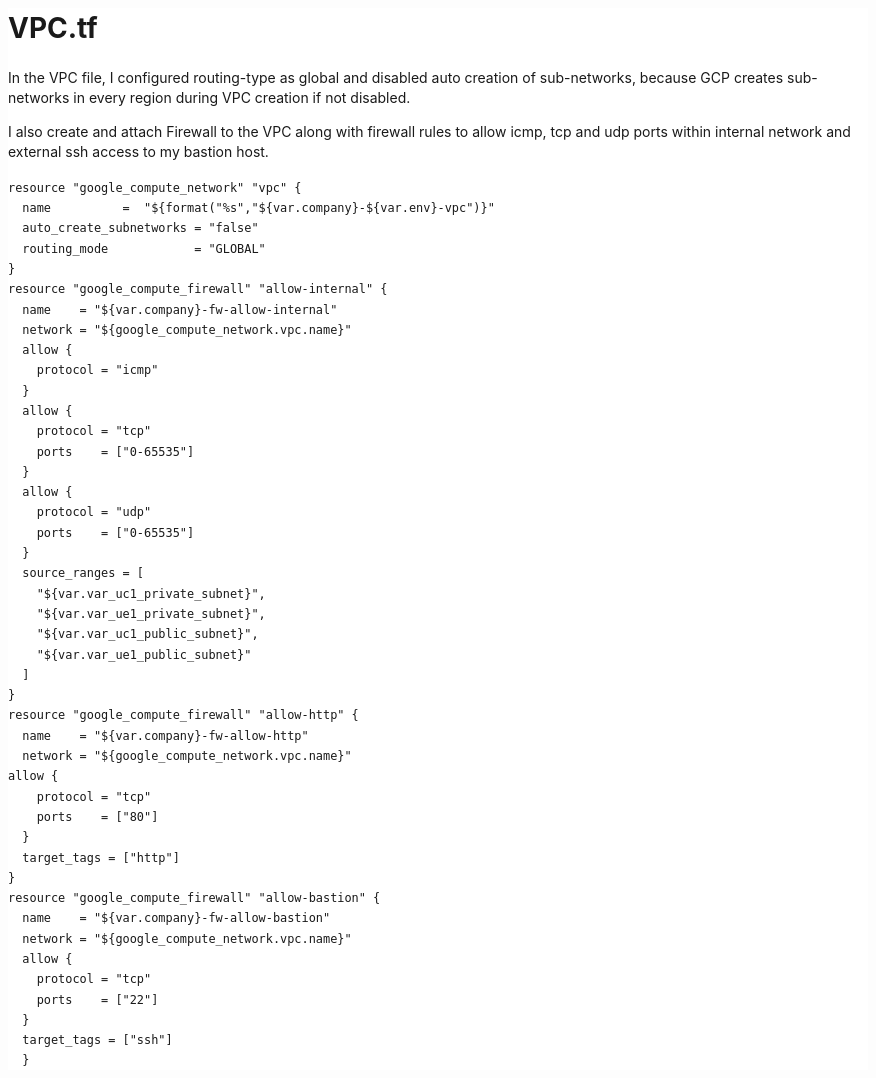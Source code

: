 # VPC.tf

In the VPC file, I configured routing-type as global and disabled auto creation of sub-networks, because GCP creates sub-networks in every region during VPC creation if not disabled. 

I also create and attach Firewall to the VPC along with firewall rules to allow icmp, tcp and udp ports within internal network and external ssh access to my bastion host.

```
resource "google_compute_network" "vpc" {
  name          =  "${format("%s","${var.company}-${var.env}-vpc")}"
  auto_create_subnetworks = "false"
  routing_mode            = "GLOBAL"
}
resource "google_compute_firewall" "allow-internal" {
  name    = "${var.company}-fw-allow-internal"
  network = "${google_compute_network.vpc.name}"
  allow {
    protocol = "icmp"
  }
  allow {
    protocol = "tcp"
    ports    = ["0-65535"]
  }
  allow {
    protocol = "udp"
    ports    = ["0-65535"]
  }
  source_ranges = [
    "${var.var_uc1_private_subnet}",
    "${var.var_ue1_private_subnet}",
    "${var.var_uc1_public_subnet}",
    "${var.var_ue1_public_subnet}"
  ]
}
resource "google_compute_firewall" "allow-http" {
  name    = "${var.company}-fw-allow-http"
  network = "${google_compute_network.vpc.name}"
allow {
    protocol = "tcp"
    ports    = ["80"]
  }
  target_tags = ["http"] 
}
resource "google_compute_firewall" "allow-bastion" {
  name    = "${var.company}-fw-allow-bastion"
  network = "${google_compute_network.vpc.name}"
  allow {
    protocol = "tcp"
    ports    = ["22"]
  }
  target_tags = ["ssh"]
  }
```
